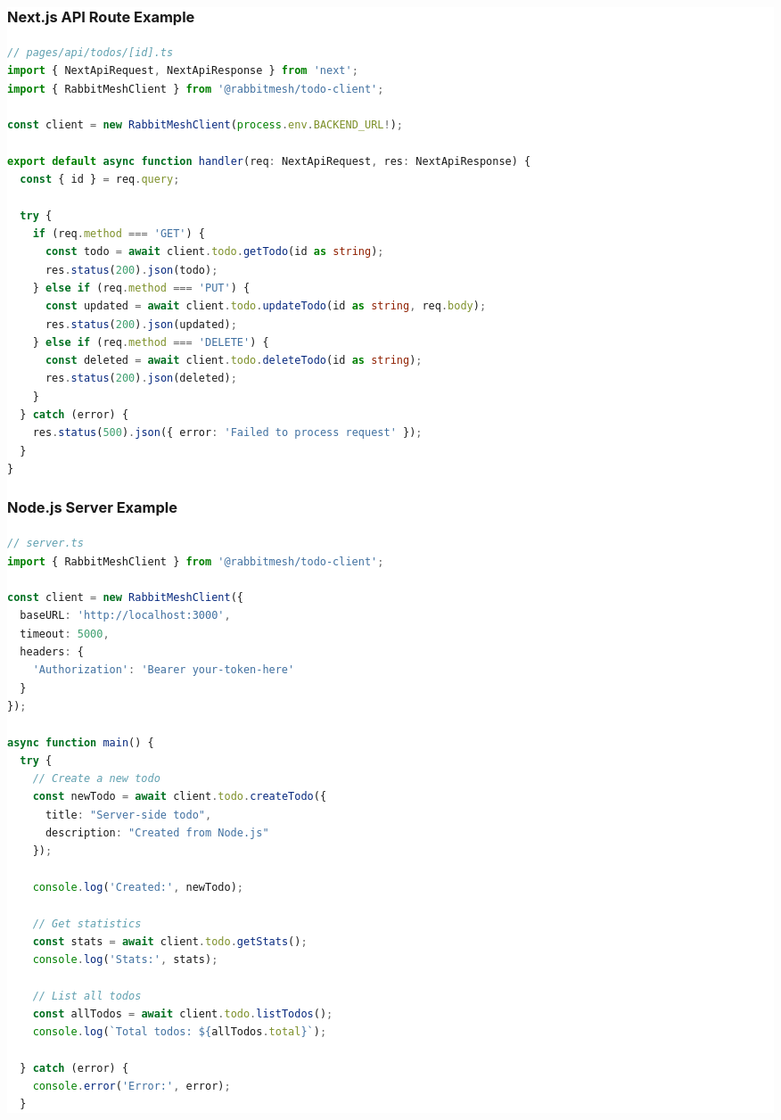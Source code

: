 
### Next.js API Route Example

```typescript
// pages/api/todos/[id].ts
import { NextApiRequest, NextApiResponse } from 'next';
import { RabbitMeshClient } from '@rabbitmesh/todo-client';

const client = new RabbitMeshClient(process.env.BACKEND_URL!);

export default async function handler(req: NextApiRequest, res: NextApiResponse) {
  const { id } = req.query;

  try {
    if (req.method === 'GET') {
      const todo = await client.todo.getTodo(id as string);
      res.status(200).json(todo);
    } else if (req.method === 'PUT') {
      const updated = await client.todo.updateTodo(id as string, req.body);
      res.status(200).json(updated);
    } else if (req.method === 'DELETE') {
      const deleted = await client.todo.deleteTodo(id as string);
      res.status(200).json(deleted);
    }
  } catch (error) {
    res.status(500).json({ error: 'Failed to process request' });
  }
}
```

### Node.js Server Example

```typescript
// server.ts
import { RabbitMeshClient } from '@rabbitmesh/todo-client';

const client = new RabbitMeshClient({
  baseURL: 'http://localhost:3000',
  timeout: 5000,
  headers: {
    'Authorization': 'Bearer your-token-here'
  }
});

async function main() {
  try {
    // Create a new todo
    const newTodo = await client.todo.createTodo({
      title: "Server-side todo",
      description: "Created from Node.js"
    });
    
    console.log('Created:', newTodo);

    // Get statistics
    const stats = await client.todo.getStats();
    console.log('Stats:', stats);

    // List all todos
    const allTodos = await client.todo.listTodos();
    console.log(`Total todos: ${allTodos.total}`);

  } catch (error) {
    console.error('Error:', error);
  }
```